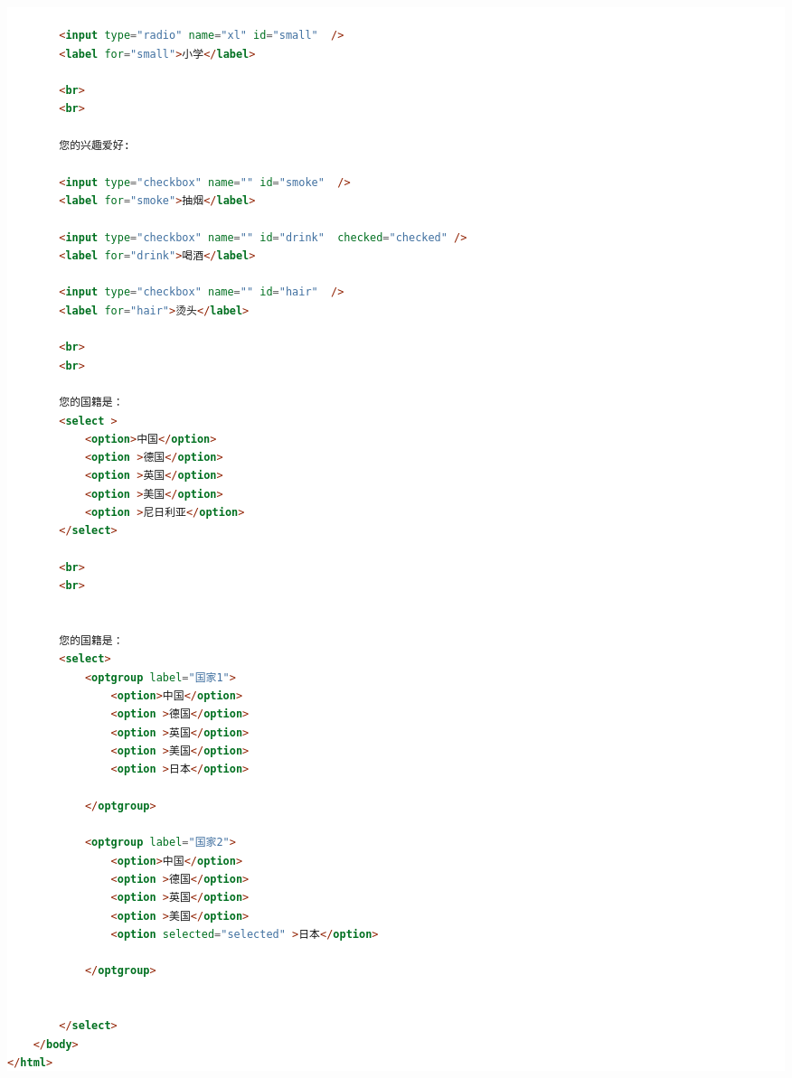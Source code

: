 ```html
		
		<input type="radio" name="xl" id="small"  />
		<label for="small">小学</label>
		
		<br>
		<br>
		
		您的兴趣爱好:
		
		<input type="checkbox" name="" id="smoke"  />
		<label for="smoke">抽烟</label>
		
		<input type="checkbox" name="" id="drink"  checked="checked" />
		<label for="drink">喝酒</label>
		
		<input type="checkbox" name="" id="hair"  />
		<label for="hair">烫头</label>
		
		<br>
		<br>
		
		您的国籍是：
		<select >
			<option>中国</option>
			<option >德国</option>
			<option >英国</option>
			<option >美国</option>
			<option >尼日利亚</option>
		</select>
		
		<br>
		<br>
		
		
		您的国籍是：
		<select>
			<optgroup label="国家1">
				<option>中国</option>
				<option >德国</option>
				<option >英国</option>
				<option >美国</option>
				<option >日本</option>
				
			</optgroup>
			
			<optgroup label="国家2">
				<option>中国</option>
				<option >德国</option>
				<option >英国</option>
				<option >美国</option>
				<option selected="selected" >日本</option>
				
			</optgroup>
			
			
		</select>
    </body>
</html>
```
